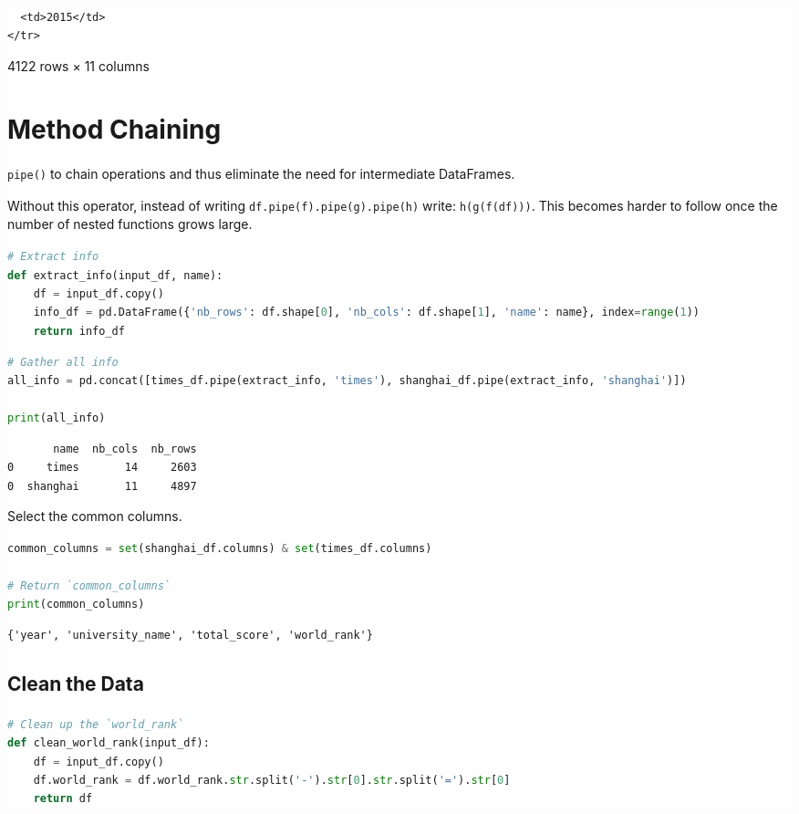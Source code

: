      <td>2015</td>
    </tr>
  </tbody>
</table>
<p>4122 rows × 11 columns</p>
</div>



# Method Chaining

`pipe()` to chain operations and thus eliminate the need for intermediate DataFrames.

Without this operator, instead of writing `df.pipe(f).pipe(g).pipe(h)` write: `h(g(f(df)))`. This becomes harder to follow once the number of nested functions grows large.


```python
# Extract info
def extract_info(input_df, name):
    df = input_df.copy()
    info_df = pd.DataFrame({'nb_rows': df.shape[0], 'nb_cols': df.shape[1], 'name': name}, index=range(1))
    return info_df
```


```python
# Gather all info   
all_info = pd.concat([times_df.pipe(extract_info, 'times'), shanghai_df.pipe(extract_info, 'shanghai')])

print(all_info)
```

           name  nb_cols  nb_rows
    0     times       14     2603
    0  shanghai       11     4897


Select the common columns.


```python
common_columns = set(shanghai_df.columns) & set(times_df.columns)

# Return `common_columns`
print(common_columns)
```

    {'year', 'university_name', 'total_score', 'world_rank'}


## Clean the Data


```python
# Clean up the `world_rank` 
def clean_world_rank(input_df):
    df = input_df.copy()
    df.world_rank = df.world_rank.str.split('-').str[0].str.split('=').str[0]
    return df
```
